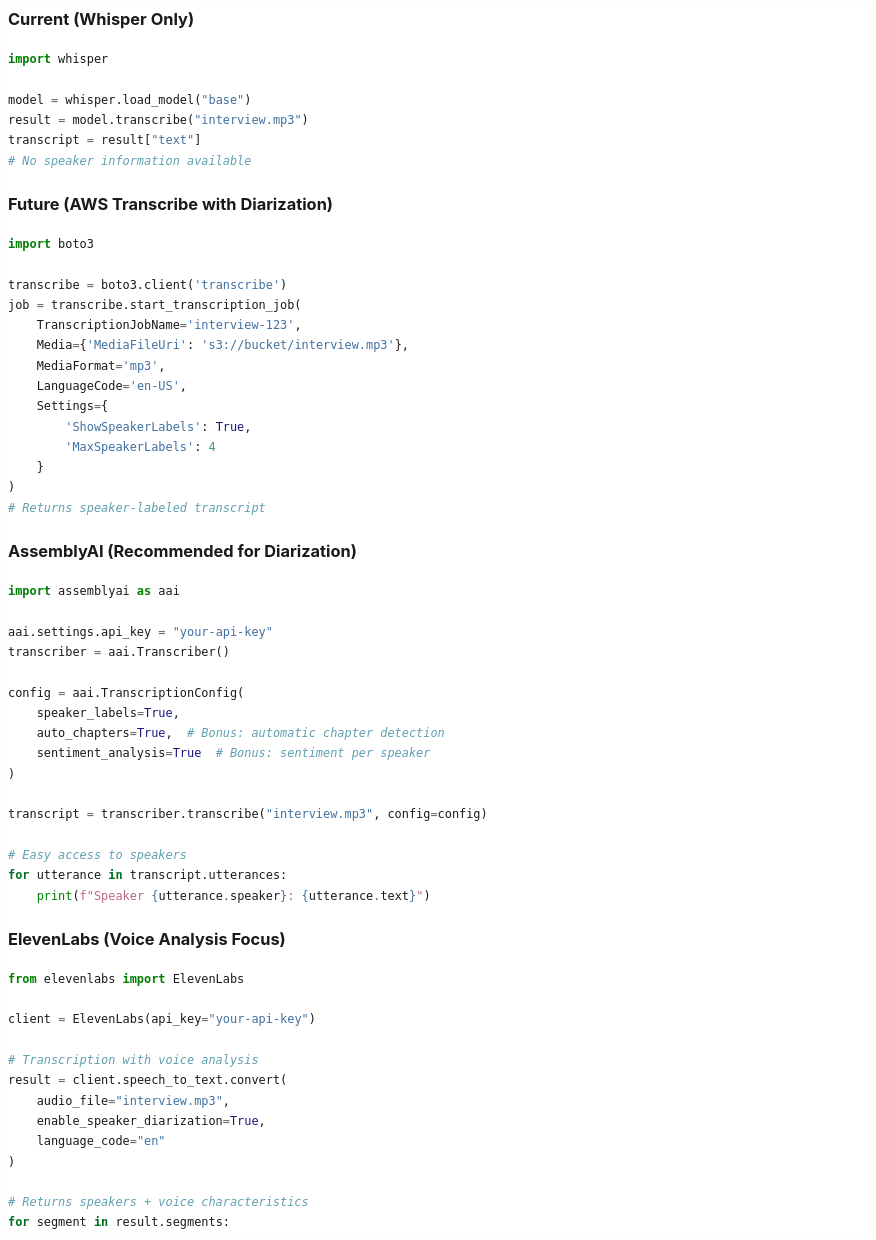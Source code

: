 ### Current (Whisper Only)
```python
import whisper

model = whisper.load_model("base")
result = model.transcribe("interview.mp3")
transcript = result["text"]
# No speaker information available
```

### Future (AWS Transcribe with Diarization)
```python
import boto3

transcribe = boto3.client('transcribe')
job = transcribe.start_transcription_job(
    TranscriptionJobName='interview-123',
    Media={'MediaFileUri': 's3://bucket/interview.mp3'},
    MediaFormat='mp3',
    LanguageCode='en-US',
    Settings={
        'ShowSpeakerLabels': True,
        'MaxSpeakerLabels': 4
    }
)
# Returns speaker-labeled transcript
```

### AssemblyAI (Recommended for Diarization)
```python
import assemblyai as aai

aai.settings.api_key = "your-api-key"
transcriber = aai.Transcriber()

config = aai.TranscriptionConfig(
    speaker_labels=True,
    auto_chapters=True,  # Bonus: automatic chapter detection
    sentiment_analysis=True  # Bonus: sentiment per speaker
)

transcript = transcriber.transcribe("interview.mp3", config=config)

# Easy access to speakers
for utterance in transcript.utterances:
    print(f"Speaker {utterance.speaker}: {utterance.text}")
```

### ElevenLabs (Voice Analysis Focus)
```python
from elevenlabs import ElevenLabs

client = ElevenLabs(api_key="your-api-key")

# Transcription with voice analysis
result = client.speech_to_text.convert(
    audio_file="interview.mp3",
    enable_speaker_diarization=True,
    language_code="en"
)

# Returns speakers + voice characteristics
for segment in result.segments:
```